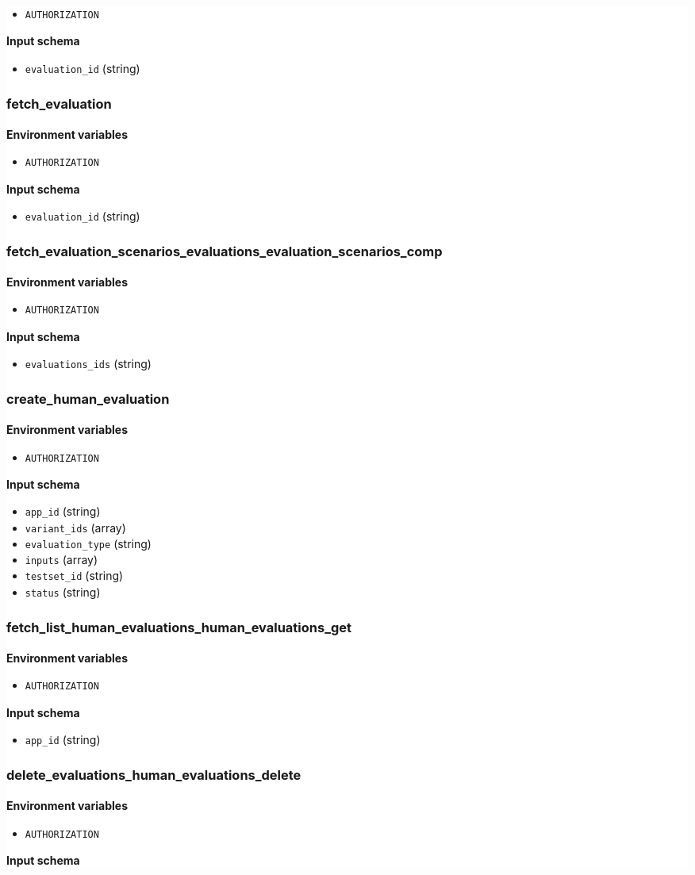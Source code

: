 - `AUTHORIZATION`

**Input schema**

- `evaluation_id` (string)

### fetch_evaluation

**Environment variables**

- `AUTHORIZATION`

**Input schema**

- `evaluation_id` (string)

### fetch_evaluation_scenarios_evaluations_evaluation_scenarios_comp

**Environment variables**

- `AUTHORIZATION`

**Input schema**

- `evaluations_ids` (string)

### create_human_evaluation

**Environment variables**

- `AUTHORIZATION`

**Input schema**

- `app_id` (string)
- `variant_ids` (array)
- `evaluation_type` (string)
- `inputs` (array)
- `testset_id` (string)
- `status` (string)

### fetch_list_human_evaluations_human_evaluations_get

**Environment variables**

- `AUTHORIZATION`

**Input schema**

- `app_id` (string)

### delete_evaluations_human_evaluations_delete

**Environment variables**

- `AUTHORIZATION`

**Input schema**
